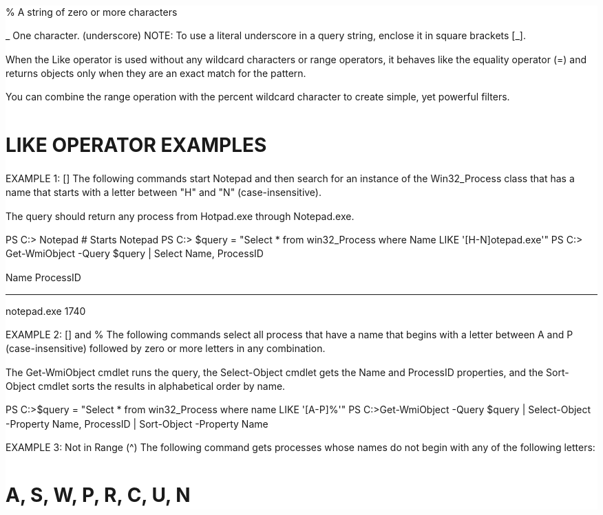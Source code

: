 %              A string of zero or more characters

_              One character.
(underscore)    NOTE: To use a literal underscore
in a query string, enclose it in
square brackets [_].

When the Like operator is used without any wildcard
characters or range operators, it behaves like the
equality operator (=) and returns objects only
when they are an exact match for the pattern.

You can combine the range operation with the percent
wildcard character to create simple, yet powerful
filters.

# LIKE OPERATOR EXAMPLES


EXAMPLE 1: [<range>]
The following commands start Notepad and then
search for an instance of the Win32_Process
class that has a name that starts with a letter
between "H" and "N" (case-insensitive).

The query should return any process from Hotpad.exe
through Notepad.exe.

PS C:> Notepad   # Starts Notepad
PS C:> $query = "Select * from win32_Process where Name LIKE '[H-N]otepad.exe'"
PS C:> Get-WmiObject -Query $query | Select Name, ProcessID

Name                                ProcessID
----                                ---------
notepad.exe                              1740

EXAMPLE 2: [<range>] and %
The following commands select all process
that have a name that begins with a letter between
A and P (case-insensitive) followed by zero or more
letters in any combination.

The Get-WmiObject cmdlet runs the query, the
Select-Object cmdlet gets the Name and ProcessID
properties, and the Sort-Object cmdlet sorts the
results in alphabetical order by name.

PS C:>$query = "Select * from win32_Process where name LIKE '[A-P]%'"
PS C:>Get-WmiObject -Query $query |
Select-Object -Property Name, ProcessID |
Sort-Object -Property Name

EXAMPLE 3: Not in Range (^)
The following command gets processes whose names
do not begin with any of the following letters:
# A, S, W, P, R, C, U, N
